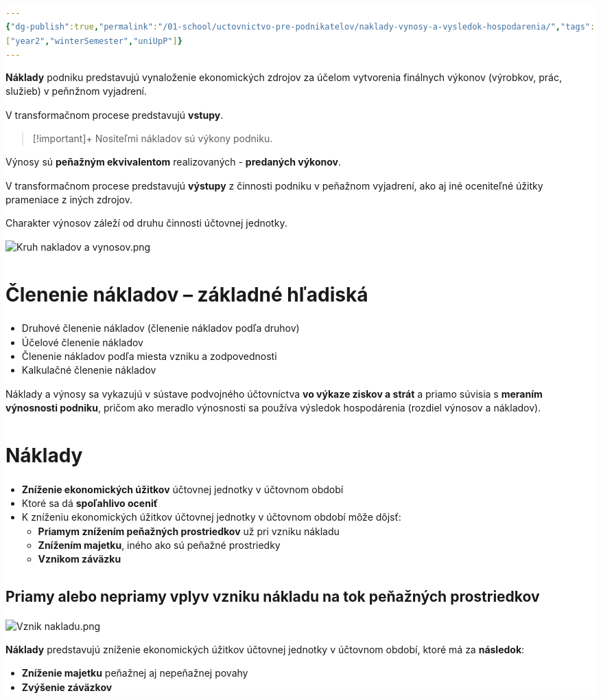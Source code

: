 ```yaml
---
{"dg-publish":true,"permalink":"/01-school/uctovnictvo-pre-podnikatelov/naklady-vynosy-a-vysledok-hospodarenia/","tags":["year2","winterSemester","uniUpP"]}
---
```


**Náklady** podniku predstavujú vynaloženie ekonomických zdrojov za účelom vytvorenia finálnych výkonov (výrobkov, prác, služieb) v peňnžnom vyjadrení.

V transformačnom procese predstavujú **vstupy**.

>[!important]+
>Nositeľmi nákladov sú výkony podniku.

Výnosy sú **peňažným ekvivalentom** realizovaných - **predaných výkonov**.

V transformačnom procese predstavujú **výstupy** z činnosti podniku v peňažnom vyjadrení, ako aj iné oceniteľné úžitky prameniace z iných zdrojov.

Charakter výnosov záleží od druhu činnosti účtovnej jednotky.

![Kruh nakladov a vynosov.png](/img/user/06%20-%20Images/Kruh%20nakladov%20a%20vynosov.png)

# Členenie nákladov – základné hľadiská
- Druhové členenie nákladov (členenie nákladov podľa druhov)
- Účelové členenie nákladov
- Členenie nákladov podľa miesta vzniku a zodpovednosti
- Kalkulačné členenie nákladov

Náklady a výnosy sa vykazujú v sústave podvojného účtovníctva **vo výkaze ziskov a strát** a priamo súvisia s **meraním výnosnosti podniku**, pričom ako meradlo výnosnosti sa používa výsledok hospodárenia (rozdiel výnosov a nákladov).

# Náklady
- **Zníženie ekonomických úžitkov** účtovnej jednotky v účtovnom období
- Ktoré sa dá **spoľahlivo oceniť**
- K zníženiu ekonomických úžitkov účtovnej jednotky v účtovnom období môže dôjsť:
	- **Priamym znížením peňažných prostriedkov** už pri vzniku nákladu
	- **Znížením majetku**, iného ako sú peňažné prostriedky
	- **Vznikom záväzku**

## Priamy alebo nepriamy vplyv vzniku nákladu na tok peňažných prostriedkov

![Vznik nakladu.png](/img/user/06%20-%20Images/Vznik%20nakladu.png)

**Náklady** predstavujú zníženie ekonomických úžitkov účtovnej jednotky v účtovnom období, ktoré má za **následok**:
- **Zníženie majetku** peňažnej aj nepeňažnej povahy
- **Zvýšenie záväzkov**

